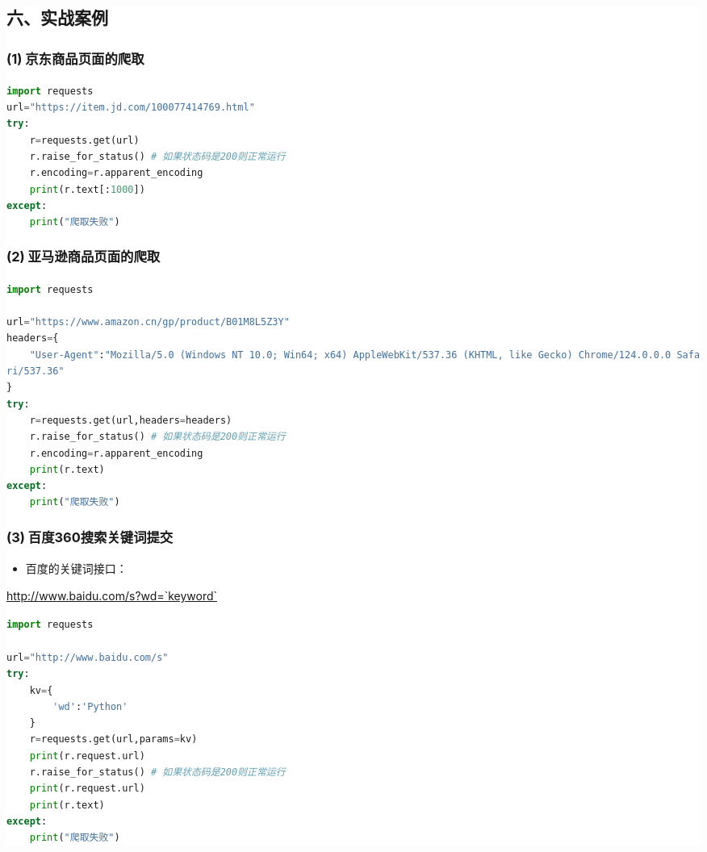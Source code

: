 ## 六、实战案例

### (1) 京东商品页面的爬取

```python
import requests
url="https://item.jd.com/100077414769.html"
try:
    r=requests.get(url)
    r.raise_for_status() # 如果状态码是200则正常运行
    r.encoding=r.apparent_encoding
    print(r.text[:1000])
except:
    print("爬取失败")
```



### (2) 亚马逊商品页面的爬取

```python
import requests

url="https://www.amazon.cn/gp/product/B01M8L5Z3Y"
headers={
    "User-Agent":"Mozilla/5.0 (Windows NT 10.0; Win64; x64) AppleWebKit/537.36 (KHTML, like Gecko) Chrome/124.0.0.0 Safari/537.36"
}
try:
    r=requests.get(url,headers=headers)
    r.raise_for_status() # 如果状态码是200则正常运行
    r.encoding=r.apparent_encoding
    print(r.text)
except:
    print("爬取失败")
```



### (3) 百度360搜索关键词提交

- 百度的关键词接口：

http://www.baidu.com/s?wd=`keyword`

```python
import requests

url="http://www.baidu.com/s"
try:
    kv={
        'wd':'Python'
    }
    r=requests.get(url,params=kv)
    print(r.request.url)
    r.raise_for_status() # 如果状态码是200则正常运行
    print(r.request.url)
    print(r.text)
except:
    print("爬取失败")
```
